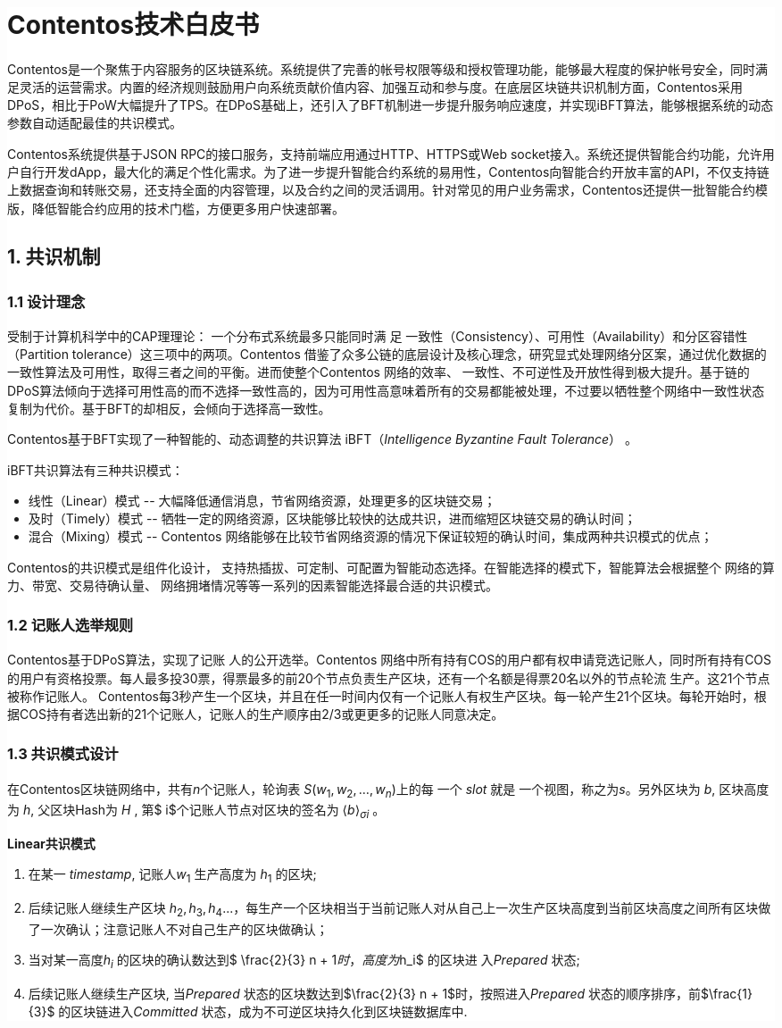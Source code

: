 # Contentos技术白皮书



Contentos是一个聚焦于内容服务的区块链系统。系统提供了完善的帐号权限等级和授权管理功能，能够最大程度的保护帐号安全，同时满足灵活的运营需求。内置的经济规则鼓励用户向系统贡献价值内容、加强互动和参与度。在底层区块链共识机制方面，Contentos采用DPoS，相比于PoW大幅提升了TPS。在DPoS基础上，还引入了BFT机制进一步提升服务响应速度，并实现iBFT算法，能够根据系统的动态参数自动适配最佳的共识模式。

Contentos系统提供基于JSON RPC的接口服务，支持前端应用通过HTTP、HTTPS或Web socket接入。系统还提供智能合约功能，允许用户自行开发dApp，最大化的满足个性化需求。为了进一步提升智能合约系统的易用性，Contentos向智能合约开放丰富的API，不仅支持链上数据查询和转账交易，还支持全面的内容管理，以及合约之间的灵活调用。针对常见的用户业务需求，Contentos还提供一批智能合约模版，降低智能合约应用的技术门槛，方便更多用户快速部署。



## 1. 共识机制

### 1.1 设计理念


受制于计算机科学中的CAP理理论： 一个分布式系统最多只能同时满 足 一致性（Consistency）、可用性（Availability）和分区容错性（Partition tolerance）这三项中的两项。Contentos 借鉴了众多公链的底层设计及核心理念，研究显式处理网络分区案，通过优化数据的一致性算法及可用性，取得三者之间的平衡。进而使整个Contentos 网络的效率、 一致性、不可逆性及开放性得到极大提升。基于链的DPoS算法倾向于选择可用性高的而不选择一致性高的，因为可用性高意味着所有的交易都能被处理，不过要以牺牲整个网络中一致性状态复制为代价。基于BFT的却相反，会倾向于选择高一致性。

Contentos基于BFT实现了一种智能的、动态调整的共识算法 iBFT（*Intelligence Byzantine Fault Tolerance*） 。

iBFT共识算法有三种共识模式：

- 线性（Linear）模式 --  大幅降低通信消息，节省网络资源，处理更多的区块链交易；
- 及时（Timely）模式 -- 牺牲一定的网络资源，区块能够比较快的达成共识，进而缩短区块链交易的确认时间；
- 混合（Mixing）模式 -- Contentos 网络能够在比较节省网络资源的情况下保证较短的确认时间，集成两种共识模式的优点；

Contentos的共识模式是组件化设计， 支持热插拔、可定制、可配置为智能动态选择。在智能选择的模式下，智能算法会根据整个 网络的算力、带宽、交易待确认量、 网络拥堵情况等等一系列的因素智能选择最合适的共识模式。

### 1.2 记账人选举规则

Contentos基于DPoS算法，实现了记账 人的公开选举。Contentos 网络中所有持有COS的用户都有权申请竞选记账人，同时所有持有COS的用户有资格投票。每人最多投30票，得票最多的前20个节点负责生产区块，还有一个名额是得票20名以外的节点轮流 生产。这21个节点被称作记账人。 Contentos每3秒产生一个区块，并且在任一时间内仅有一个记账人有权生产区块。每一轮产生21个区块。每轮开始时，根据COS持有者选出新的21个记账人，记账人的生产顺序由2/3或更更多的记账人同意决定。

### 1.3 共识模式设计


在Contentos区块链网络中，共有$n$个记账人，轮询表 $S(w_1 , w_2 , … , w_n )$上的每 一个 $slot$ 就是 一个视图，称之为$s$。另外区块为 $b$, 区块高度为 $h$,  父区块Hash为 $H$ , 第$ i$个记账人节点对区块的签名为 $\langle b \rangle_{σi}$ 。

**Linear共识模式**

1. 在某一 $timestamp$, 记账人$w_1$ 生产高度为 $h_1$ 的区块;

2. 后续记账人继续生产区块 $h_2 , h_3 , h_4 . . .$，每生产一个区块相当于当前记账人对从自己上一次生产区块高度到当前区块高度之间所有区块做了一次确认；注意记账人不对自己生产的区块做确认；
3. 当对某一高度$h_i$ 的区块的确认数达到$ \frac{2}{3} n + 1$时， 高度为$h_i$ 的区块进 入$Prepared$ 状态;
4. 后续记账人继续生产区块, 当$Prepared$ 状态的区块数达到$\frac{2}{3} n + 1$时，按照进入$Prepared$ 状态的顺序排序，前$\frac{1}{3}$ 的区块链进入$Committed$ 状态，成为不可逆区块持久化到区块链数据库中.
